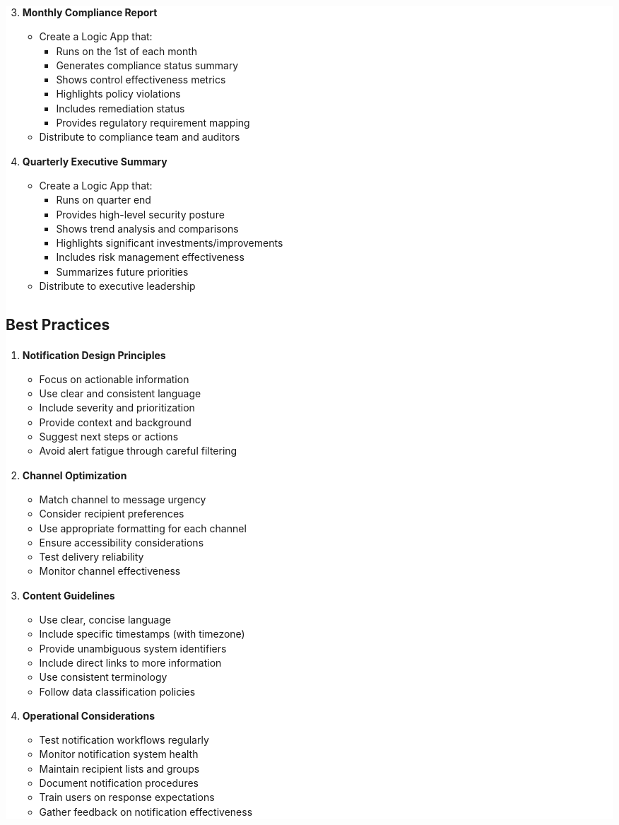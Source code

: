 3. **Monthly Compliance Report**
   - Create a Logic App that:
     - Runs on the 1st of each month
     - Generates compliance status summary
     - Shows control effectiveness metrics
     - Highlights policy violations
     - Includes remediation status
     - Provides regulatory requirement mapping
   - Distribute to compliance team and auditors

4. **Quarterly Executive Summary**
   - Create a Logic App that:
     - Runs on quarter end
     - Provides high-level security posture
     - Shows trend analysis and comparisons
     - Highlights significant investments/improvements
     - Includes risk management effectiveness
     - Summarizes future priorities
   - Distribute to executive leadership

## Best Practices

1. **Notification Design Principles**
   - Focus on actionable information
   - Use clear and consistent language
   - Include severity and prioritization
   - Provide context and background
   - Suggest next steps or actions
   - Avoid alert fatigue through careful filtering

2. **Channel Optimization**
   - Match channel to message urgency
   - Consider recipient preferences
   - Use appropriate formatting for each channel
   - Ensure accessibility considerations
   - Test delivery reliability
   - Monitor channel effectiveness

3. **Content Guidelines**
   - Use clear, concise language
   - Include specific timestamps (with timezone)
   - Provide unambiguous system identifiers
   - Include direct links to more information
   - Use consistent terminology
   - Follow data classification policies

4. **Operational Considerations**
   - Test notification workflows regularly
   - Monitor notification system health
   - Maintain recipient lists and groups
   - Document notification procedures
   - Train users on response expectations
   - Gather feedback on notification effectiveness
